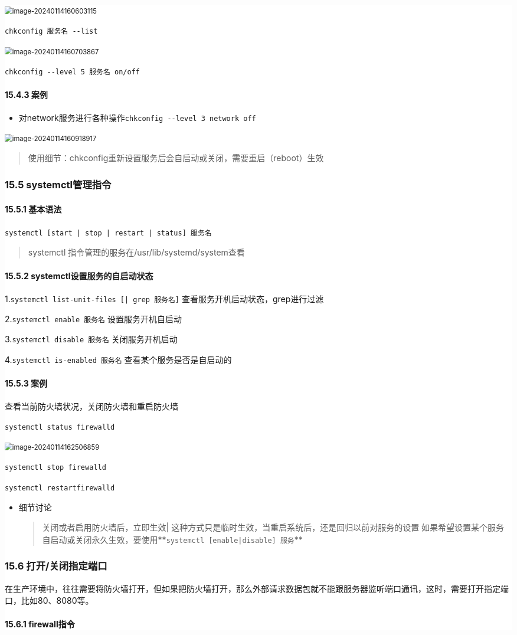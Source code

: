 <img src="D:\Software\Typora\复制的图片\typora-user-images\image-20240114160603115.png" alt="image-20240114160603115" style="zoom:80%;" />

`chkconfig 服务名 --list`

<img src="D:\Software\Typora\复制的图片\typora-user-images\image-20240114160703867.png" alt="image-20240114160703867" style="zoom:80%;" />

`chkconfig --level 5 服务名 on/off`

#### 15.4.3 案例

* 对network服务进行各种操作`chkconfig --level 3 network off`

<img src="D:\Software\Typora\复制的图片\typora-user-images\image-20240114160918917.png" alt="image-20240114160918917" style="zoom:80%;" />

> 使用细节：chkconfig重新设置服务后会自启动或关闭，需要重启（reboot）生效

### 15.5 systemctl管理指令

#### 15.5.1 基本语法

`systemctl [start | stop | restart | status] 服务名`

> systemctl 指令管理的服务在/usr/lib/systemd/system查看

#### 15.5.2 systemctl设置服务的自启动状态

1.`systemctl list-unit-files [| grep 服务名]`	查看服务开机启动状态，grep进行过滤

2.`systemctl enable 服务名`	设置服务开机自启动

3.`systemctl disable 服务名`	关闭服务开机启动

4.`systemctl is-enabled 服务名`	查看某个服务是否是自启动的

#### 15.5.3 案例

查看当前防火墙状况，关闭防火墙和重启防火墙

`systemctl status firewalld`

<img src="D:\Software\Typora\复制的图片\typora-user-images\image-20240114162506859.png" alt="image-20240114162506859" style="zoom:80%;" />

`systemctl stop firewalld`

`systemctl restartfirewalld`

* 细节讨论

    > 关闭或者启用防火墙后，立即生效|
    > 这种方式只是临时生效，当重启系统后，还是回归以前对服务的设置
    > 如果希望设置某个服务自启动或关闭永久生效，要使用**`systemctl [enable|disable] 服务`**

### 15.6 打开/关闭指定端口

在生产环境中，往往需要将防火墙打开，但如果把防火墙打开，那么外部请求数据包就不能跟服务器监听端口通讯，这时，需要打开指定端口，比如80、8080等。

#### 15.6.1 firewall指令
